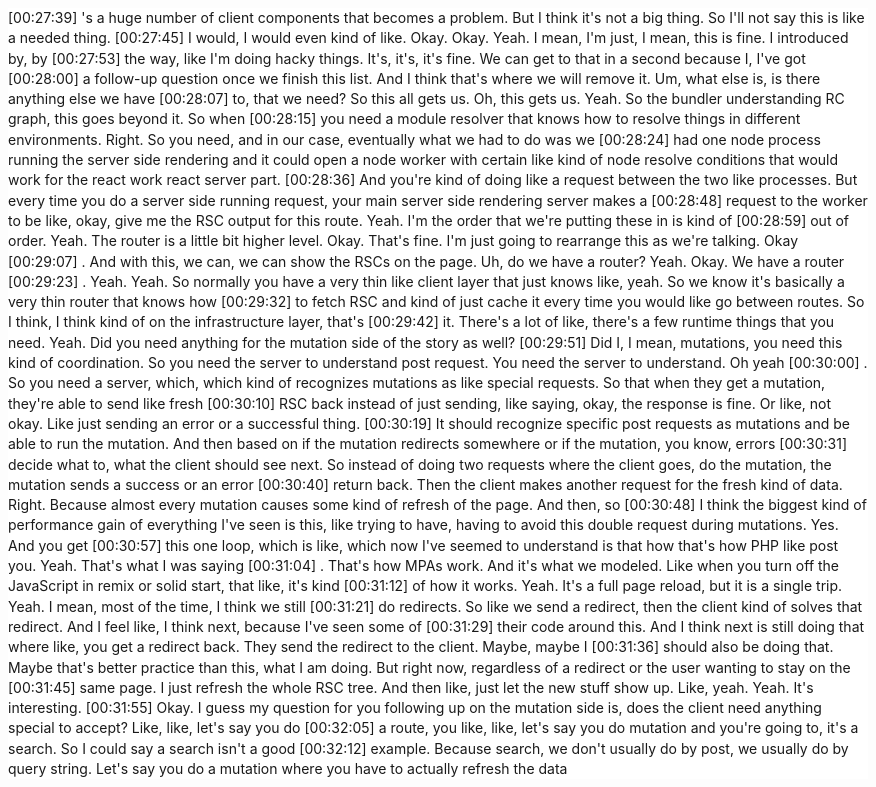 [00:27:39] 's a huge number of client components that becomes a problem. But I think it's not a big thing. So I'll not say this is like a needed thing.
[00:27:45]  I would, I would even kind of like. Okay. Okay. Yeah. I mean, I'm just, I mean, this is fine. I introduced by, by
[00:27:53]  the way, like I'm doing hacky things. It's, it's, it's fine. We can get to that in a second because I, I've got
[00:28:00]  a follow-up question once we finish this list. And I think that's where we will remove it. Um, what else is, is there anything else we have
[00:28:07]  to, that we need? So this all gets us. Oh, this gets us. Yeah. So the bundler understanding RC graph, this goes beyond it. So when
[00:28:15]  you need a module resolver that knows how to resolve things in different environments. Right. So you need, and in our case, eventually what we had to do was we
[00:28:24]  had one node process running the server side rendering and it could open a node worker with certain like kind of node resolve conditions that would work for the react work react server part.
[00:28:36]  And you're kind of doing like a request between the two like processes. But every time you do a server side running request, your main server side rendering server makes a
[00:28:48]  request to the worker to be like, okay, give me the RSC output for this route. Yeah. I'm the order that we're putting these in is kind of
[00:28:59]  out of order. Yeah. The router is a little bit higher level. Okay. That's fine. I'm just going to rearrange this as we're talking. Okay
[00:29:07] . And with this, we can, we can show the RSCs on the page. Uh, do we have a router? Yeah. Okay. We have a router
[00:29:23] . Yeah. Yeah. So normally you have a very thin like client layer that just knows like, yeah. So we know it's basically a very thin router that knows how
[00:29:32]  to fetch RSC and kind of just cache it every time you would like go between routes. So I think, I think kind of on the infrastructure layer, that's
[00:29:42]  it. There's a lot of like, there's a few runtime things that you need. Yeah. Did you need anything for the mutation side of the story as well?
[00:29:51]  Did I, I mean, mutations, you need this kind of coordination. So you need the server to understand post request. You need the server to understand. Oh yeah
[00:30:00] . So you need a server, which, which kind of recognizes mutations as like special requests. So that when they get a mutation, they're able to send like fresh
[00:30:10]  RSC back instead of just sending, like saying, okay, the response is fine. Or like, not okay. Like just sending an error or a successful thing.
[00:30:19]  It should recognize specific post requests as mutations and be able to run the mutation. And then based on if the mutation redirects somewhere or if the mutation, you know, errors
[00:30:31]  decide what to, what the client should see next. So instead of doing two requests where the client goes, do the mutation, the mutation sends a success or an error
[00:30:40]  return back. Then the client makes another request for the fresh kind of data. Right. Because almost every mutation causes some kind of refresh of the page. And then, so
[00:30:48]  I think the biggest kind of performance gain of everything I've seen is this, like trying to have, having to avoid this double request during mutations. Yes. And you get
[00:30:57]  this one loop, which is like, which now I've seemed to understand is that how that's how PHP like post you. Yeah. That's what I was saying
[00:31:04] . That's how MPAs work. And it's what we modeled. Like when you turn off the JavaScript in remix or solid start, that like, it's kind
[00:31:12]  of how it works. Yeah. It's a full page reload, but it is a single trip. Yeah. I mean, most of the time, I think we still
[00:31:21]  do redirects. So like we send a redirect, then the client kind of solves that redirect. And I feel like, I think next, because I've seen some of
[00:31:29]  their code around this. And I think next is still doing that where like, you get a redirect back. They send the redirect to the client. Maybe, maybe I
[00:31:36]  should also be doing that. Maybe that's better practice than this, what I am doing. But right now, regardless of a redirect or the user wanting to stay on the
[00:31:45]  same page. I just refresh the whole RSC tree. And then like, just let the new stuff show up. Like, yeah. Yeah. It's interesting.
[00:31:55]  Okay. I guess my question for you following up on the mutation side is, does the client need anything special to accept? Like, like, let's say you do
[00:32:05]  a route, you like, like, let's say you do mutation and you're going to, it's a search. So I could say a search isn't a good
[00:32:12]  example. Because search, we don't usually do by post, we usually do by query string. Let's say you do a mutation where you have to actually refresh the data